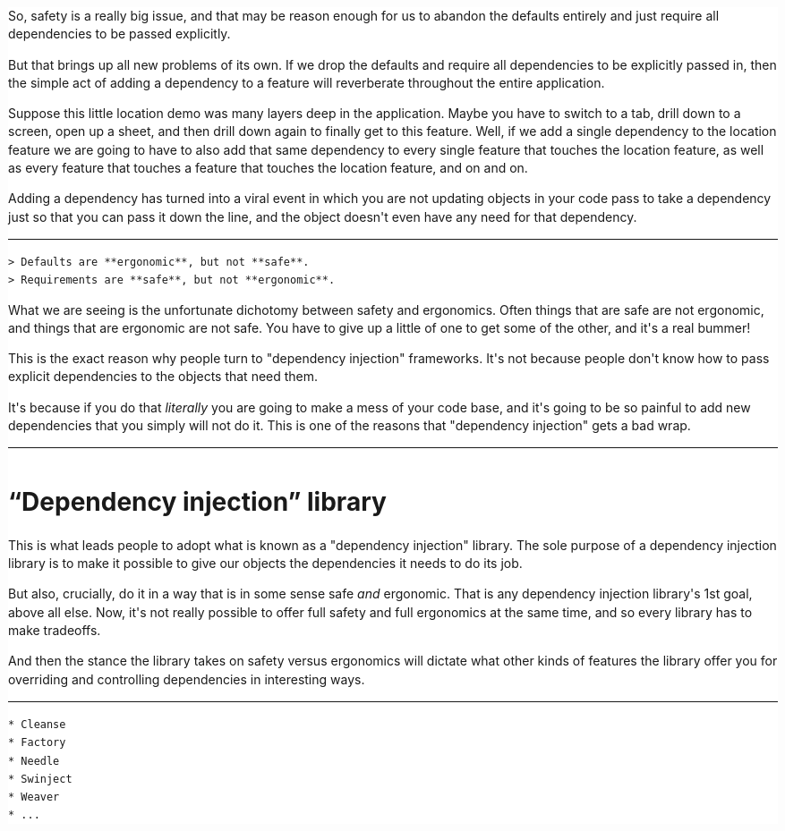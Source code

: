 So, safety is a really big issue, and that may be reason enough for us to abandon the defaults entirely and just require all dependencies to be passed explicitly.

But that brings up all new problems of its own. If we drop the defaults and require all dependencies to be explicitly passed in, then the simple act of adding a dependency to a feature will reverberate throughout the entire application.

Suppose this little location demo was many layers deep in the application. Maybe you have to switch to a tab, drill down to a screen, open up a sheet, and then drill down again to finally get to this feature. Well, if we add a single dependency to the location feature we are going to have to also add that same dependency to every single feature that touches the location feature, as well as every feature that touches a feature that touches the location feature, and on and on. 

Adding a dependency has turned into a viral event in which you are not updating objects in your code pass to take a dependency just so that you can pass it down the line, and the object doesn't even have any need for that dependency.

---

	> Defaults are **ergonomic**, but not **safe**.
	> Requirements are **safe**, but not **ergonomic**.

What we are seeing is the unfortunate dichotomy between safety and ergonomics. Often things that are safe are not ergonomic, and things that are ergonomic are not safe. You have to give up a little of one to get some of the other, and it's a real bummer!

This is the exact reason why people turn to "dependency injection" frameworks. It's not because people don't know how to pass explicit dependencies to the objects that need them.

It's because if you do that _literally_ you are going to make a mess of your code base, and it's going to be so painful to add new dependencies that you simply will not do it. This is one of the reasons that "dependency injection" gets a bad wrap.

---

# “Dependency injection” library

This is what leads people to adopt what is known as a "dependency injection" library. The sole purpose of a dependency injection library is to make it possible to give our objects the dependencies it needs to do its job.

But also, crucially, do it in a way that is in some sense safe _and_ ergonomic. That is any dependency injection library's 1st goal, above all else. Now, it's not really possible to offer full safety and full ergonomics at the same time, and so every library has to make tradeoffs.

And then the stance the library takes on safety versus ergonomics will dictate what other kinds of features the library offer you for overriding and controlling dependencies in interesting ways.

---

	* Cleanse
	* Factory
	* Needle
	* Swinject
	* Weaver
	* ...
